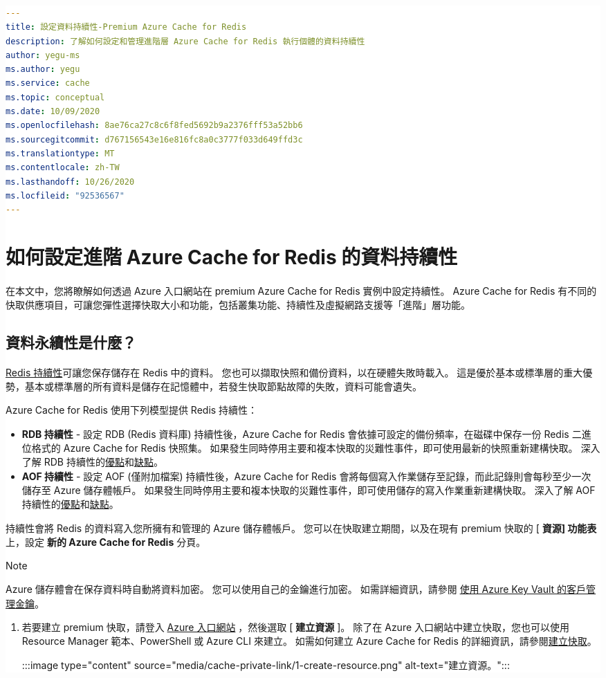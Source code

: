 ```yaml
---
title: 設定資料持續性-Premium Azure Cache for Redis
description: 了解如何設定和管理進階層 Azure Cache for Redis 執行個體的資料持續性
author: yegu-ms
ms.author: yegu
ms.service: cache
ms.topic: conceptual
ms.date: 10/09/2020
ms.openlocfilehash: 8ae76ca27c8c6f8fed5692b9a2376fff53a52bb6
ms.sourcegitcommit: d767156543e16e816fc8a0c3777f033d649ffd3c
ms.translationtype: MT
ms.contentlocale: zh-TW
ms.lasthandoff: 10/26/2020
ms.locfileid: "92536567"
---
```

# <a name="how-to-configure-data-persistence-for-a-premium-azure-cache-for-redis"></a>如何設定進階 Azure Cache for Redis 的資料持續性
在本文中，您將瞭解如何透過 Azure 入口網站在 premium Azure Cache for Redis 實例中設定持續性。 Azure Cache for Redis 有不同的快取供應項目，可讓您彈性選擇快取大小和功能，包括叢集功能、持續性及虛擬網路支援等「進階」層功能。 

## <a name="what-is-data-persistence"></a>資料永續性是什麼？
[Redis 持續性](https://redis.io/topics/persistence)可讓您保存儲存在 Redis 中的資料。 您也可以擷取快照和備份資料，以在硬體失敗時載入。 這是優於基本或標準層的重大優勢，基本或標準層的所有資料是儲存在記憶體中，若發生快取節點故障的失敗，資料可能會遺失。 

Azure Cache for Redis 使用下列模型提供 Redis 持續性：

* **RDB 持續性** - 設定 RDB (Redis 資料庫) 持續性後，Azure Cache for Redis 會依據可設定的備份頻率，在磁碟中保存一份 Redis 二進位格式的 Azure Cache for Redis 快照集。 如果發生同時停用主要和複本快取的災難性事件，即可使用最新的快照重新建構快取。 深入了解 RDB 持續性的[優點](https://redis.io/topics/persistence#rdb-advantages)和[缺點](https://redis.io/topics/persistence#rdb-disadvantages)。
* **AOF 持續性** - 設定 AOF (僅附加檔案) 持續性後，Azure Cache for Redis 會將每個寫入作業儲存至記錄，而此記錄則會每秒至少一次儲存至 Azure 儲存體帳戶。 如果發生同時停用主要和複本快取的災難性事件，即可使用儲存的寫入作業重新建構快取。 深入了解 AOF 持續性的[優點](https://redis.io/topics/persistence#aof-advantages)和[缺點](https://redis.io/topics/persistence#aof-disadvantages)。

持續性會將 Redis 的資料寫入您所擁有和管理的 Azure 儲存體帳戶。 您可以在快取建立期間，以及在現有 premium 快取的 [ **資源] 功能表** 上，設定 **新的 Azure Cache for Redis** 分頁。

> [!NOTE]
> 
> Azure 儲存體會在保存資料時自動將資料加密。 您可以使用自己的金鑰進行加密。 如需詳細資訊，請參閱 [使用 Azure Key Vault 的客戶管理金鑰](../storage/common/storage-service-encryption.md)。
> 
> 

1. 若要建立 premium 快取，請登入 [Azure 入口網站](https://portal.azure.com) ，然後選取 [ **建立資源** ]。 除了在 Azure 入口網站中建立快取，您也可以使用 Resource Manager 範本、PowerShell 或 Azure CLI 來建立。 如需如何建立 Azure Cache for Redis 的詳細資訊，請參閱[建立快取](cache-dotnet-how-to-use-azure-redis-cache.md#create-a-cache)。

    :::image type="content" source="media/cache-private-link/1-create-resource.png" alt-text="建立資源。":::
   

[redis-cache-premium-pricing-tier]: ./media/cache-how-to-premium-persistence/redis-cache-premium-pricing-tier.png
[redis-cache-persistence]: ./media/cache-how-to-premium-persistence/redis-cache-persistence.png
[redis-cache-rdb-persistence]: ./media/cache-how-to-premium-persistence/redis-cache-rdb-persistence.png
[redis-cache-aof-persistence]: ./media/cache-how-to-premium-persistence/redis-cache-aof-persistence.png
[redis-cache-settings]: ./media/cache-how-to-premium-persistence/redis-cache-settings.png